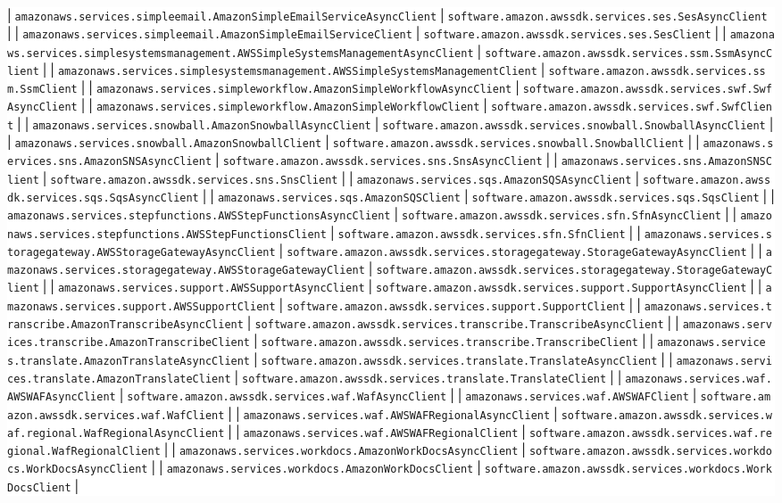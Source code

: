 | `amazonaws.services.simpleemail.AmazonSimpleEmailServiceAsyncClient`                               | `software.amazon.awssdk.services.ses.SesAsyncClient`                                                         |
| `amazonaws.services.simpleemail.AmazonSimpleEmailServiceClient`                                    | `software.amazon.awssdk.services.ses.SesClient`                                                              |
| `amazonaws.services.simplesystemsmanagement.AWSSimpleSystemsManagementAsyncClient`                 | `software.amazon.awssdk.services.ssm.SsmAsyncClient`                                                         |
| `amazonaws.services.simplesystemsmanagement.AWSSimpleSystemsManagementClient`                      | `software.amazon.awssdk.services.ssm.SsmClient`                                                              |
| `amazonaws.services.simpleworkflow.AmazonSimpleWorkflowAsyncClient`                                | `software.amazon.awssdk.services.swf.SwfAsyncClient`                                                         |
| `amazonaws.services.simpleworkflow.AmazonSimpleWorkflowClient`                                     | `software.amazon.awssdk.services.swf.SwfClient`                                                              |
| `amazonaws.services.snowball.AmazonSnowballAsyncClient`                                            | `software.amazon.awssdk.services.snowball.SnowballAsyncClient`                                               |
| `amazonaws.services.snowball.AmazonSnowballClient`                                                 | `software.amazon.awssdk.services.snowball.SnowballClient`                                                    |
| `amazonaws.services.sns.AmazonSNSAsyncClient`                                                      | `software.amazon.awssdk.services.sns.SnsAsyncClient`                                                         |
| `amazonaws.services.sns.AmazonSNSClient`                                                           | `software.amazon.awssdk.services.sns.SnsClient`                                                              |
| `amazonaws.services.sqs.AmazonSQSAsyncClient`                                                      | `software.amazon.awssdk.services.sqs.SqsAsyncClient`                                                         |
| `amazonaws.services.sqs.AmazonSQSClient`                                                           | `software.amazon.awssdk.services.sqs.SqsClient`                                                              |
| `amazonaws.services.stepfunctions.AWSStepFunctionsAsyncClient`                                     | `software.amazon.awssdk.services.sfn.SfnAsyncClient`                                                         |
| `amazonaws.services.stepfunctions.AWSStepFunctionsClient`                                          | `software.amazon.awssdk.services.sfn.SfnClient`                                                              |
| `amazonaws.services.storagegateway.AWSStorageGatewayAsyncClient`                                   | `software.amazon.awssdk.services.storagegateway.StorageGatewayAsyncClient`                                   |
| `amazonaws.services.storagegateway.AWSStorageGatewayClient`                                        | `software.amazon.awssdk.services.storagegateway.StorageGatewayClient`                                        |
| `amazonaws.services.support.AWSSupportAsyncClient`                                                 | `software.amazon.awssdk.services.support.SupportAsyncClient`                                                 |
| `amazonaws.services.support.AWSSupportClient`                                                      | `software.amazon.awssdk.services.support.SupportClient`                                                      |
| `amazonaws.services.transcribe.AmazonTranscribeAsyncClient`                                        | `software.amazon.awssdk.services.transcribe.TranscribeAsyncClient`                                           |
| `amazonaws.services.transcribe.AmazonTranscribeClient`                                             | `software.amazon.awssdk.services.transcribe.TranscribeClient`                                                |
| `amazonaws.services.translate.AmazonTranslateAsyncClient`                                          | `software.amazon.awssdk.services.translate.TranslateAsyncClient`                                             |
| `amazonaws.services.translate.AmazonTranslateClient`                                               | `software.amazon.awssdk.services.translate.TranslateClient`                                                  |
| `amazonaws.services.waf.AWSWAFAsyncClient`                                                         | `software.amazon.awssdk.services.waf.WafAsyncClient`                                                         |
| `amazonaws.services.waf.AWSWAFClient`                                                              | `software.amazon.awssdk.services.waf.WafClient`                                                              |
| `amazonaws.services.waf.AWSWAFRegionalAsyncClient`                                                 | `software.amazon.awssdk.services.waf.regional.WafRegionalAsyncClient`                                        |
| `amazonaws.services.waf.AWSWAFRegionalClient`                                                      | `software.amazon.awssdk.services.waf.regional.WafRegionalClient`                                             |
| `amazonaws.services.workdocs.AmazonWorkDocsAsyncClient`                                            | `software.amazon.awssdk.services.workdocs.WorkDocsAsyncClient`                                               |
| `amazonaws.services.workdocs.AmazonWorkDocsClient`                                                 | `software.amazon.awssdk.services.workdocs.WorkDocsClient`                                                    |
